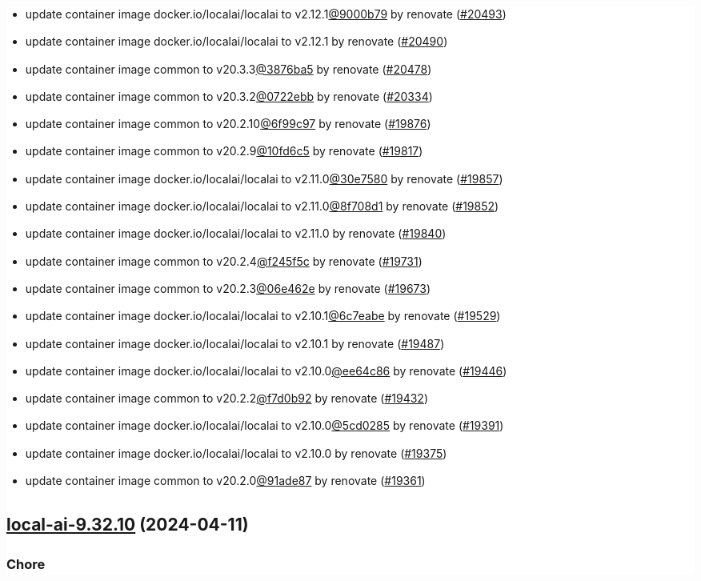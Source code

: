 - update container image docker.io/localai/localai to v2.12.1[@9000b79](https://github.com/9000b79) by renovate ([#20493](https://github.com/truecharts/charts/issues/20493))

- update container image docker.io/localai/localai to v2.12.1 by renovate ([#20490](https://github.com/truecharts/charts/issues/20490))

- update container image common to v20.3.3[@3876ba5](https://github.com/3876ba5) by renovate ([#20478](https://github.com/truecharts/charts/issues/20478))

- update container image common to v20.3.2[@0722ebb](https://github.com/0722ebb) by renovate ([#20334](https://github.com/truecharts/charts/issues/20334))

- update container image common to v20.2.10[@6f99c97](https://github.com/6f99c97) by renovate ([#19876](https://github.com/truecharts/charts/issues/19876))

- update container image common to v20.2.9[@10fd6c5](https://github.com/10fd6c5) by renovate ([#19817](https://github.com/truecharts/charts/issues/19817))

- update container image docker.io/localai/localai to v2.11.0[@30e7580](https://github.com/30e7580) by renovate ([#19857](https://github.com/truecharts/charts/issues/19857))

- update container image docker.io/localai/localai to v2.11.0[@8f708d1](https://github.com/8f708d1) by renovate ([#19852](https://github.com/truecharts/charts/issues/19852))

- update container image docker.io/localai/localai to v2.11.0 by renovate ([#19840](https://github.com/truecharts/charts/issues/19840))

- update container image common to v20.2.4[@f245f5c](https://github.com/f245f5c) by renovate ([#19731](https://github.com/truecharts/charts/issues/19731))

- update container image common to v20.2.3[@06e462e](https://github.com/06e462e) by renovate ([#19673](https://github.com/truecharts/charts/issues/19673))

- update container image docker.io/localai/localai to v2.10.1[@6c7eabe](https://github.com/6c7eabe) by renovate ([#19529](https://github.com/truecharts/charts/issues/19529))

- update container image docker.io/localai/localai to v2.10.1 by renovate ([#19487](https://github.com/truecharts/charts/issues/19487))

- update container image docker.io/localai/localai to v2.10.0[@ee64c86](https://github.com/ee64c86) by renovate ([#19446](https://github.com/truecharts/charts/issues/19446))

- update container image common to v20.2.2[@f7d0b92](https://github.com/f7d0b92) by renovate ([#19432](https://github.com/truecharts/charts/issues/19432))

- update container image docker.io/localai/localai to v2.10.0[@5cd0285](https://github.com/5cd0285) by renovate ([#19391](https://github.com/truecharts/charts/issues/19391))

- update container image docker.io/localai/localai to v2.10.0 by renovate ([#19375](https://github.com/truecharts/charts/issues/19375))

- update container image common to v20.2.0[@91ade87](https://github.com/91ade87) by renovate ([#19361](https://github.com/truecharts/charts/issues/19361))


## [local-ai-9.32.10](https://github.com/truecharts/charts/compare/local-ai-9.12.0...local-ai-9.32.10) (2024-04-11)

### Chore
